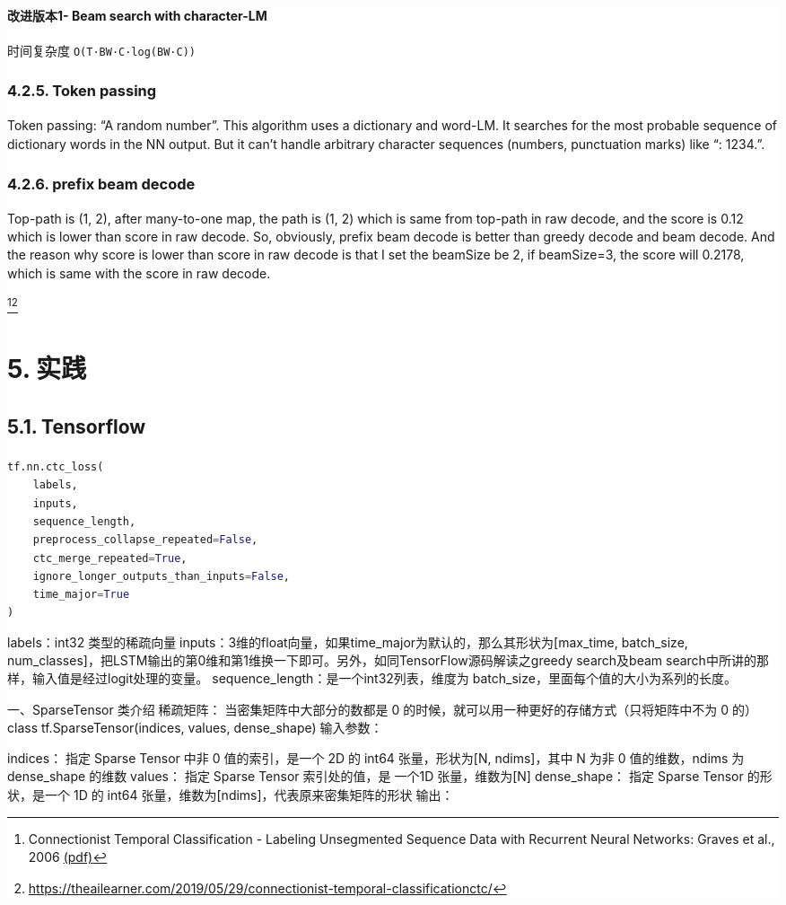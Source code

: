 
#### 改进版本1-  Beam search with character-LM

时间复杂度 `O(T·BW·C·log(BW·C))`
### 4.2.5. Token passing

Token passing: “A random number”. This algorithm uses a dictionary and word-LM. It searches for the most probable sequence of dictionary words in the NN output. But it can’t handle arbitrary character sequences (numbers, punctuation marks) like “: 1234.”.

### 4.2.6. prefix beam decode
Top-path is (1, 2), after many-to-one map, the path is (1, 2) which is same from top-path in raw decode, and the score is 0.12 which is lower than score in raw decode. So, obviously, prefix beam decode is better than greedy decode and beam decode. And the reason why score is lower than score in raw decode is that I set the beamSize be 2, if beamSize=3, the score will 0.2178, which is same with the score in raw decode.







[^1][^2]


# 5. 实践 

## 5.1. Tensorflow



```python
tf.nn.ctc_loss(
    labels,
    inputs,
    sequence_length,
    preprocess_collapse_repeated=False,
    ctc_merge_repeated=True,
    ignore_longer_outputs_than_inputs=False,
    time_major=True
)
```


labels：int32 类型的稀疏向量
inputs：3维的float向量，如果time_major为默认的，那么其形状为[max_time, batch_size, num_classes]，把LSTM输出的第0维和第1维换一下即可。另外，如同TensorFlow源码解读之greedy search及beam search中所讲的那样，输入值是经过logit处理的变量。
sequence_length：是一个int32列表，维度为 batch_size，里面每个值的大小为系列的长度。


一、SparseTensor 类介绍
稀疏矩阵： 当密集矩阵中大部分的数都是 0 的时候，就可以用一种更好的存储方式（只将矩阵中不为 0 的）
class tf.SparseTensor(indices, values, dense_shape)
输入参数：

indices： 指定 Sparse Tensor 中非 0 值的索引，是一个 2D 的 int64 张量，形状为[N, ndims]，其中 N 为非 0 值的维数，ndims 为 dense_shape 的维数
values： 指定 Sparse Tensor 索引处的值，是 一个1D 张量，维数为[N]
dense_shape： 指定 Sparse Tensor 的形状，是一个 1D 的 int64 张量，维数为[ndims]，代表原来密集矩阵的形状
输出：


[^1]: Connectionist Temporal Classification - Labeling Unsegmented Sequence Data with Recurrent Neural Networks: Graves et al., 2006 [(pdf)](http://www.cs.toronto.edu/~graves/icml_2006.pdf)
[^2]: https://theailearner.com/2019/05/29/connectionist-temporal-classificationctc/
[^2]: [CSDN: CTC 原理及实现](https://blog.csdn.net/JackyTintin/article/details/79425866)